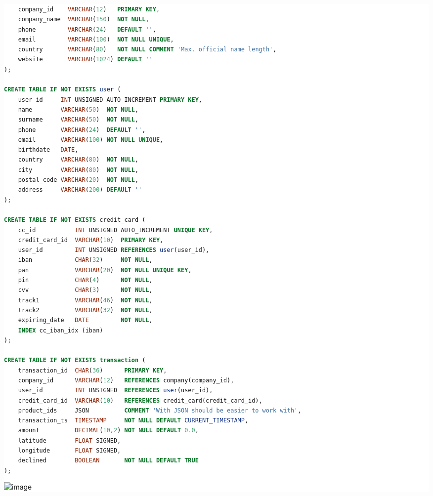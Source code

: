 ```sql
    company_id    VARCHAR(12)   PRIMARY KEY,
    company_name  VARCHAR(150)  NOT NULL,
    phone         VARCHAR(24)   DEFAULT '',
    email         VARCHAR(100)  NOT NULL UNIQUE,
    country       VARCHAR(80)   NOT NULL COMMENT 'Max. official name length',
    website       VARCHAR(1024) DEFAULT ''
);

CREATE TABLE IF NOT EXISTS user (
    user_id     INT UNSIGNED AUTO_INCREMENT PRIMARY KEY,
    name        VARCHAR(50)  NOT NULL,
    surname     VARCHAR(50)  NOT NULL,
    phone       VARCHAR(24)  DEFAULT '',
    email       VARCHAR(100) NOT NULL UNIQUE,
    birthdate   DATE,
    country     VARCHAR(80)  NOT NULL,
    city        VARCHAR(80)  NOT NULL,
    postal_code VARCHAR(20)  NOT NULL,
    address     VARCHAR(200) DEFAULT ''
);

CREATE TABLE IF NOT EXISTS credit_card (
    cc_id           INT UNSIGNED AUTO_INCREMENT UNIQUE KEY,
    credit_card_id  VARCHAR(10)  PRIMARY KEY,
    user_id         INT UNSIGNED REFERENCES user(user_id),
    iban            CHAR(32)     NOT NULL,
    pan             VARCHAR(20)  NOT NULL UNIQUE KEY,
    pin             CHAR(4)      NOT NULL,
    cvv             CHAR(3)      NOT NULL,
    track1          VARCHAR(46)  NOT NULL,
    track2          VARCHAR(32)  NOT NULL,
    expiring_date   DATE         NOT NULL,
    INDEX cc_iban_idx (iban)
);

CREATE TABLE IF NOT EXISTS transaction (
    transaction_id  CHAR(36)      PRIMARY KEY,
    company_id      VARCHAR(12)   REFERENCES company(company_id),
    user_id         INT UNSIGNED  REFERENCES user(user_id),
    credit_card_id  VARCHAR(10)   REFERENCES credit_card(credit_card_id),
    product_ids     JSON          COMMENT 'With JSON should be easier to work with',
    transaction_ts  TIMESTAMP     NOT NULL DEFAULT CURRENT_TIMESTAMP,
    amount          DECIMAL(10,2) NOT NULL DEFAULT 0.0,
    latitude        FLOAT SIGNED,
    longitude       FLOAT SIGNED,
    declined        BOOLEAN       NOT NULL DEFAULT TRUE
);
```

![image](https://hackmd.io/_uploads/S1kz_e8xgg.png)

